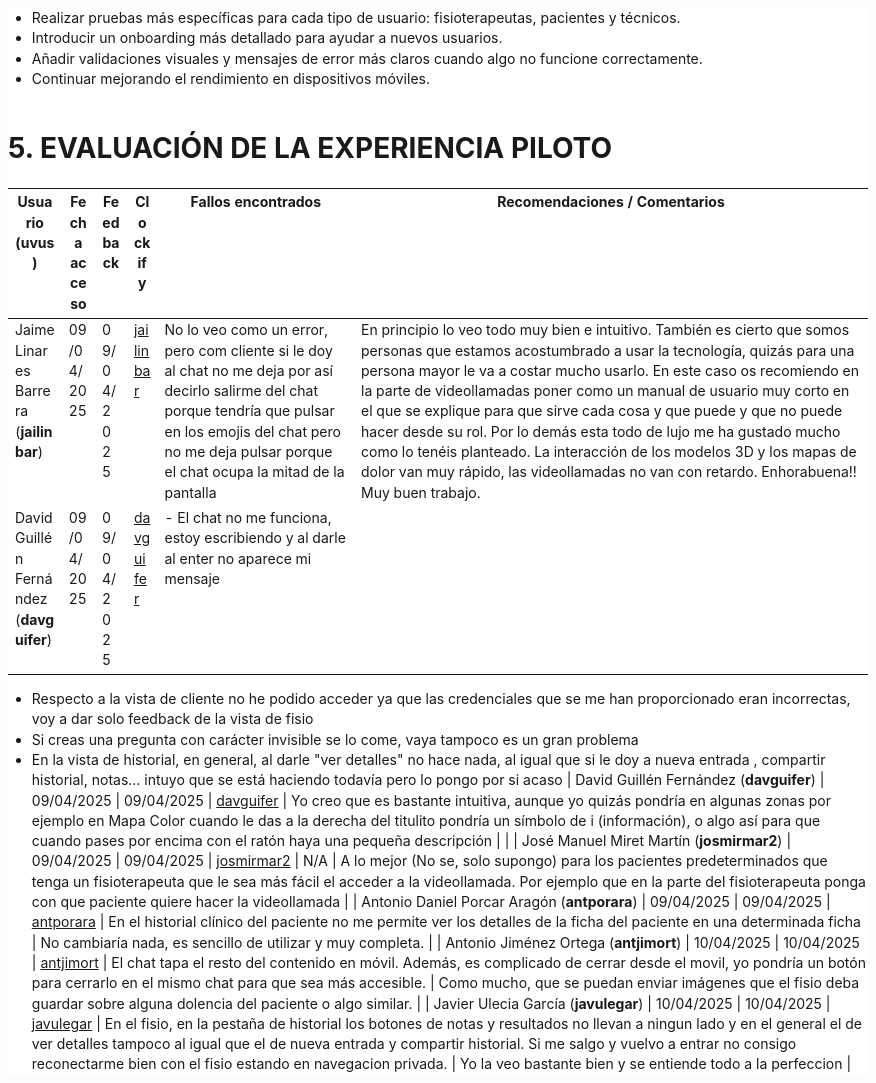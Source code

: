 - Realizar pruebas más específicas para cada tipo de usuario: fisioterapeutas, pacientes y técnicos.
- Introducir un onboarding más detallado para ayudar a nuevos usuarios.
- Añadir validaciones visuales y mensajes de error más claros cuando algo no funcione correctamente.
- Continuar mejorando el rendimiento en dispositivos móviles.

# 5. EVALUACIÓN DE LA EXPERIENCIA PILOTO

| Usuario (uvus) | Fecha acceso | Feedback | Clockify | Fallos encontrados | Recomendaciones / Comentarios |
|----------------|--------------|----------|----------|---------------------|-------------------------------|
| Jaime Linares Barrera (**jailinbar**) | 09/04/2025 | 09/04/2025 | [jailinbar](https://app.clockify.me/shared/67f643b8158238116c386f37) | No lo veo como un error, pero com cliente si le doy al chat no me deja por así decirlo salirme del chat porque tendría que pulsar en los emojis del chat pero no me deja pulsar porque el chat ocupa la mitad de la pantalla | En principio lo veo todo muy bien e intuitivo. También es cierto que somos personas que estamos acostumbrado a usar la tecnología, quizás para una persona mayor le va a costar mucho usarlo. En este caso os recomiendo en la parte de videollamadas poner como un manual de usuario muy corto en el que se explique para que sirve cada cosa y que puede y que no puede hacer desde su rol. Por lo demás esta todo de lujo me ha gustado mucho como lo tenéis planteado. La interacción de los modelos 3D y los mapas de dolor van muy rápido, las videollamadas no van con retardo. Enhorabuena!! Muy buen trabajo. |
| David Guillén Fernández (**davguifer**) | 09/04/2025 | 09/04/2025 | [davguifer](https://app.clockify.me/shared/67f64abca9299523b438a6a4) | - El chat no me funciona, estoy escribiendo y al darle al enter no aparece mi mensaje
- Respecto a la vista de cliente no he podido acceder ya que las credenciales que se me han proporcionado eran incorrectas, voy a dar solo feedback de la vista de fisio
- Si creas una pregunta con carácter invisible se lo come, vaya tampoco es un gran problema
- En la vista de historial, en general, al darle "ver detalles" no hace nada, al igual que si le doy a nueva entrada , compartir historial, notas... intuyo que se está haciendo todavía pero lo pongo por si acaso
| David Guillén Fernández (**davguifer**) | 09/04/2025 | 09/04/2025 | [davguifer](https://app.clockify.me/shared/67f64abca9299523b438a6a4) | Yo creo que es bastante intuitiva, aunque yo quizás pondría en algunas zonas por ejemplo en Mapa Color cuando le das a la derecha del titulito pondría un símbolo de  i (información), o algo así para que cuando pases por encima con el ratón haya una pequeña descripción | |
|  José Manuel Miret Martín (**josmirmar2**) | 09/04/2025 | 09/04/2025 | [josmirmar2](https://app.clockify.me/shared/67f6d5ed703cb37f10882c96) | N/A | A lo mejor (No se, solo supongo) para los pacientes predeterminados que tenga un fisioterapeuta que le sea más fácil el acceder a la videollamada. Por ejemplo que en la parte del fisioterapeuta ponga con que paciente quiere hacer la videollamada |
| Antonio Daniel Porcar Aragón (**antporara**) | 09/04/2025 | 09/04/2025 | [antporara](https://app.clockify.me/shared/67f6f77e703cb37f108872d8) | En el historial clínico del paciente no me permite ver los detalles de la ficha del paciente en una determinada ficha | No cambiaría nada, es sencillo de utilizar y muy completa. |
| Antonio Jiménez Ortega (**antjimort**) | 10/04/2025 | 10/04/2025 | [antjimort](https://app.clockify.me/shared/67f7abbb703cb37f1089da62) | El chat tapa el resto del contenido en móvil. Además, es complicado de cerrar desde el movil, yo pondría un botón para cerrarlo en el mismo chat para que sea más accesible. | Como mucho, que se puedan enviar imágenes que el fisio deba guardar sobre alguna dolencia del paciente o algo similar. |
| Javier Ulecia García (**javulegar**) | 10/04/2025 | 10/04/2025 | [javulegar](https://app.clockify.me/shared/67f7b515d6e4ee46994da5ad) | En el fisio, en la pestaña de historial los botones de notas y resultados no llevan a ningun lado y en el general el de ver detalles tampoco al igual que el de nueva entrada y compartir historial. Si me salgo y vuelvo a entrar no consigo reconectarme bien con el fisio estando en navegacion privada. | Yo la veo bastante bien y se entiende todo a la perfeccion |
